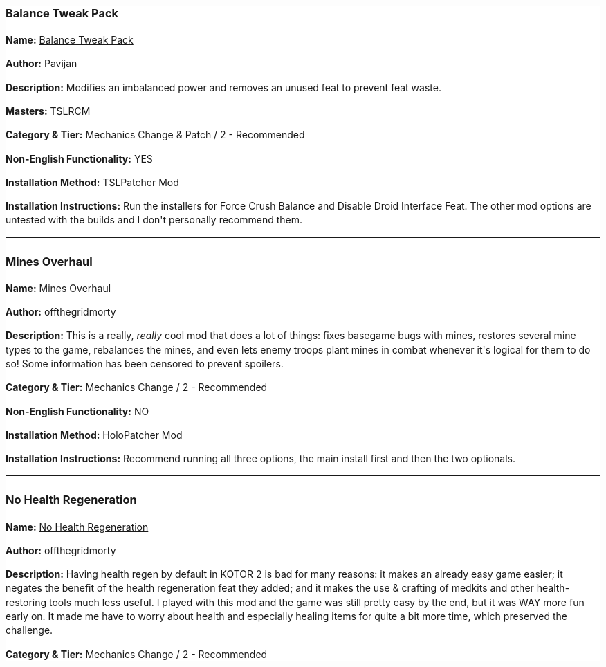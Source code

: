 ### Balance Tweak Pack

**Name:** [Balance Tweak Pack](https://deadlystream.com/files/file/1790-balance-tweak-pack/)

**Author:** Pavijan

**Description:** Modifies an imbalanced power and removes an unused feat to prevent feat waste.

**Masters:** TSLRCM

**Category & Tier:** Mechanics Change & Patch / 2 - Recommended

**Non-English Functionality:** YES

**Installation Method:** TSLPatcher Mod

**Installation Instructions:** Run the installers for Force Crush Balance and Disable Droid Interface Feat. The other mod options are untested with the builds and I don't personally recommend them.

___

### Mines Overhaul

**Name:** [Mines Overhaul](https://mega.nz/file/sYpUDAZb#svmp8QVcVcOtXe5InWw2kMYT-lcQPyhlz-rutAItqhc)

**Author:** offthegridmorty

**Description:** This is a really, *really* cool mod that does a lot of things: fixes basegame bugs with mines, restores several mine types to the game, rebalances the mines, and even lets enemy troops plant mines in combat whenever it's logical for them to do so! Some information has been censored to prevent spoilers.

**Category & Tier:** Mechanics Change / 2 - Recommended

**Non-English Functionality:** NO

**Installation Method:** HoloPatcher Mod

**Installation Instructions:** Recommend running all three options, the main install first and then the two optionals.

___

### No Health Regeneration

**Name:** [No Health Regeneration](https://deadlystream.com/files/file/2530-no-health-regeneration/)

**Author:** offthegridmorty

**Description:** Having health regen by default in KOTOR 2 is bad for many reasons: it makes an already easy game easier; it negates the benefit of the health regeneration feat they added; and it makes the use & crafting of medkits and other health-restoring tools much less useful. I played with this mod and the game was still pretty easy by the end, but it was WAY more fun early on. It made me have to worry about health and especially healing items for quite a bit more time, which preserved the challenge.

**Category & Tier:** Mechanics Change / 2 - Recommended
